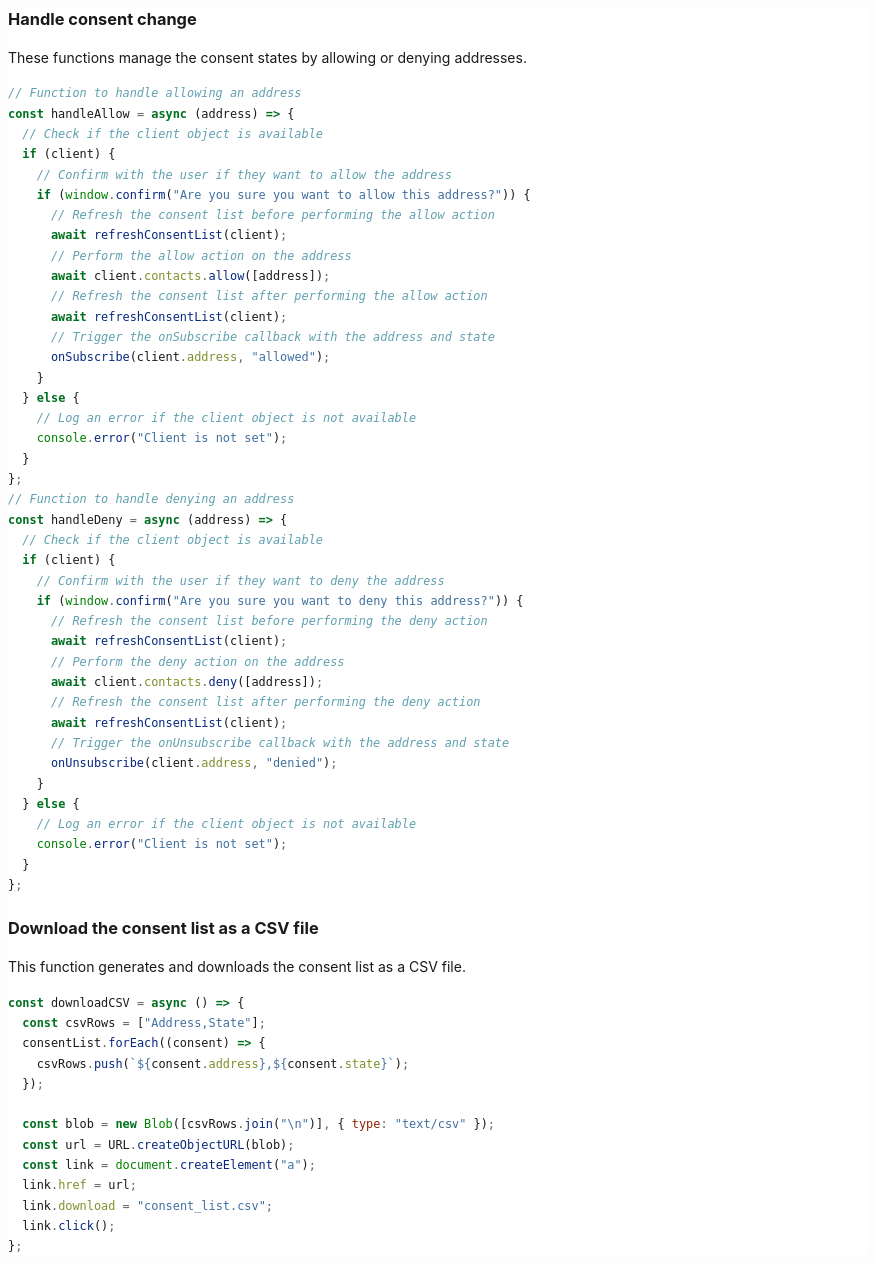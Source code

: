 ### Handle consent change

These functions manage the consent states by allowing or denying addresses.

```jsx [JavaScript]
// Function to handle allowing an address
const handleAllow = async (address) => {
  // Check if the client object is available
  if (client) {
    // Confirm with the user if they want to allow the address
    if (window.confirm("Are you sure you want to allow this address?")) {
      // Refresh the consent list before performing the allow action
      await refreshConsentList(client);
      // Perform the allow action on the address
      await client.contacts.allow([address]);
      // Refresh the consent list after performing the allow action
      await refreshConsentList(client);
      // Trigger the onSubscribe callback with the address and state
      onSubscribe(client.address, "allowed");
    }
  } else {
    // Log an error if the client object is not available
    console.error("Client is not set");
  }
};
// Function to handle denying an address
const handleDeny = async (address) => {
  // Check if the client object is available
  if (client) {
    // Confirm with the user if they want to deny the address
    if (window.confirm("Are you sure you want to deny this address?")) {
      // Refresh the consent list before performing the deny action
      await refreshConsentList(client);
      // Perform the deny action on the address
      await client.contacts.deny([address]);
      // Refresh the consent list after performing the deny action
      await refreshConsentList(client);
      // Trigger the onUnsubscribe callback with the address and state
      onUnsubscribe(client.address, "denied");
    }
  } else {
    // Log an error if the client object is not available
    console.error("Client is not set");
  }
};
```

### Download the consent list as a CSV file

This function generates and downloads the consent list as a CSV file.

```jsx [JavaScript]
const downloadCSV = async () => {
  const csvRows = ["Address,State"];
  consentList.forEach((consent) => {
    csvRows.push(`${consent.address},${consent.state}`);
  });

  const blob = new Blob([csvRows.join("\n")], { type: "text/csv" });
  const url = URL.createObjectURL(blob);
  const link = document.createElement("a");
  link.href = url;
  link.download = "consent_list.csv";
  link.click();
};
```